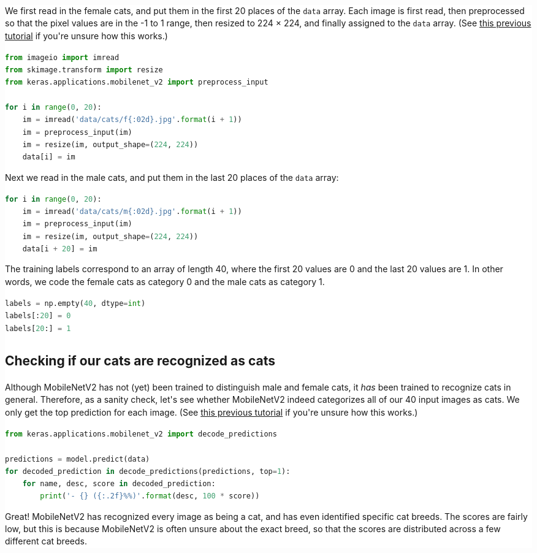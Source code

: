 We first read in the female cats, and put them in the first 20 places of the `data` array. Each image is first read, then preprocessed so that the pixel values are in the -1 to 1 range, then resized to 224 × 224, and finally assigned to the `data` array. (See [this previous tutorial](%link:image-classification%) if you're unsure how this works.)

```python
from imageio import imread
from skimage.transform import resize
from keras.applications.mobilenet_v2 import preprocess_input

for i in range(0, 20):
    im = imread('data/cats/f{:02d}.jpg'.format(i + 1))
    im = preprocess_input(im)
    im = resize(im, output_shape=(224, 224))
    data[i] = im
```

Next we read in the male cats, and put them in the last 20 places of the `data` array:

```python
for i in range(0, 20):
    im = imread('data/cats/m{:02d}.jpg'.format(i + 1))
    im = preprocess_input(im)
    im = resize(im, output_shape=(224, 224))
    data[i + 20] = im
```

The training labels correspond to an array of length 40, where the first 20 values are 0 and the last 20 values are 1. In other words, we code the female cats as category 0 and the male cats as category 1.

```python
labels = np.empty(40, dtype=int)
labels[:20] = 0
labels[20:] = 1
```


## Checking if our cats are recognized as cats

Although MobileNetV2 has not (yet) been trained to distinguish male and female cats, it *has* been trained to recognize cats in general. Therefore, as a sanity check, let's see whether MobileNetV2 indeed categorizes all of our 40 input images as cats. We only get the top prediction for each image. (See [this previous tutorial](%link:image-classification%) if you're unsure how this works.)

```python
from keras.applications.mobilenet_v2 import decode_predictions

predictions = model.predict(data)
for decoded_prediction in decode_predictions(predictions, top=1):
    for name, desc, score in decoded_prediction:
        print('- {} ({:.2f}%%)'.format(desc, 100 * score))
```

Great! MobileNetV2 has recognized every image as being a cat, and has even identified specific cat breeds. The scores are fairly low, but this is because MobileNetV2 is often unsure about the exact breed, so that the scores are distributed across a few different cat breeds.
